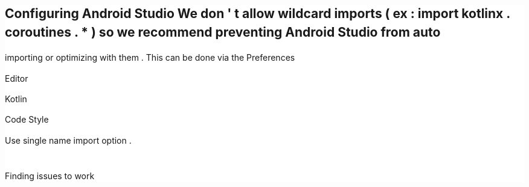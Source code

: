#
#
Configuring
Android
Studio
We
don
'
t
allow
wildcard
imports
(
ex
:
import
kotlinx
.
coroutines
.
*
)
so
we
recommend
preventing
Android
Studio
from
auto
-
importing
or
optimizing
with
them
.
This
can
be
done
via
the
Preferences
>
Editor
>
Kotlin
>
Code
Style
>
Use
single
name
import
option
.
#
#
Finding
issues
to
work
